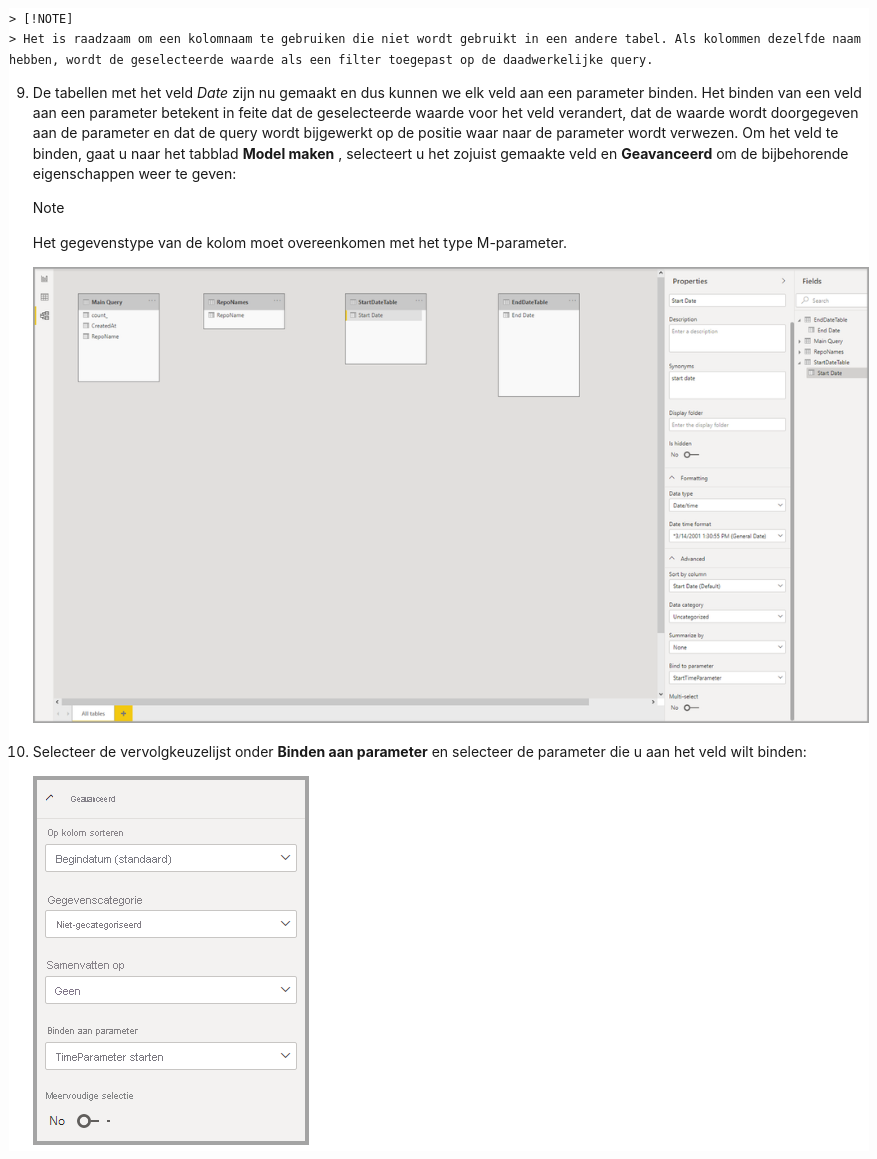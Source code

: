     > [!NOTE]
    > Het is raadzaam om een kolomnaam te gebruiken die niet wordt gebruikt in een andere tabel. Als kolommen dezelfde naam hebben, wordt de geselecteerde waarde als een filter toegepast op de daadwerkelijke query.

9. De tabellen met het veld *Date* zijn nu gemaakt en dus kunnen we elk veld aan een parameter binden. Het binden van een veld aan een parameter betekent in feite dat de geselecteerde waarde voor het veld verandert, dat de waarde wordt doorgegeven aan de parameter en dat de query wordt bijgewerkt op de positie waar naar de parameter wordt verwezen. Om het veld te binden, gaat u naar het tabblad **Model maken** , selecteert u het zojuist gemaakte veld en **Geavanceerd** om de bijbehorende eigenschappen weer te geven:

    > [!NOTE]
    > Het gegevenstype van de kolom moet overeenkomen met het type M-parameter.

    ![Het veld binden aan een parameter](media/desktop-dynamic-m-query-parameters/dynamic-m-query-parameters-10.png)

10. Selecteer de vervolgkeuzelijst onder **Binden aan parameter** en selecteer de parameter die u aan het veld wilt binden:

    ![De parameter aan het veld binden](media/desktop-dynamic-m-query-parameters/dynamic-m-query-parameters-11.png)
